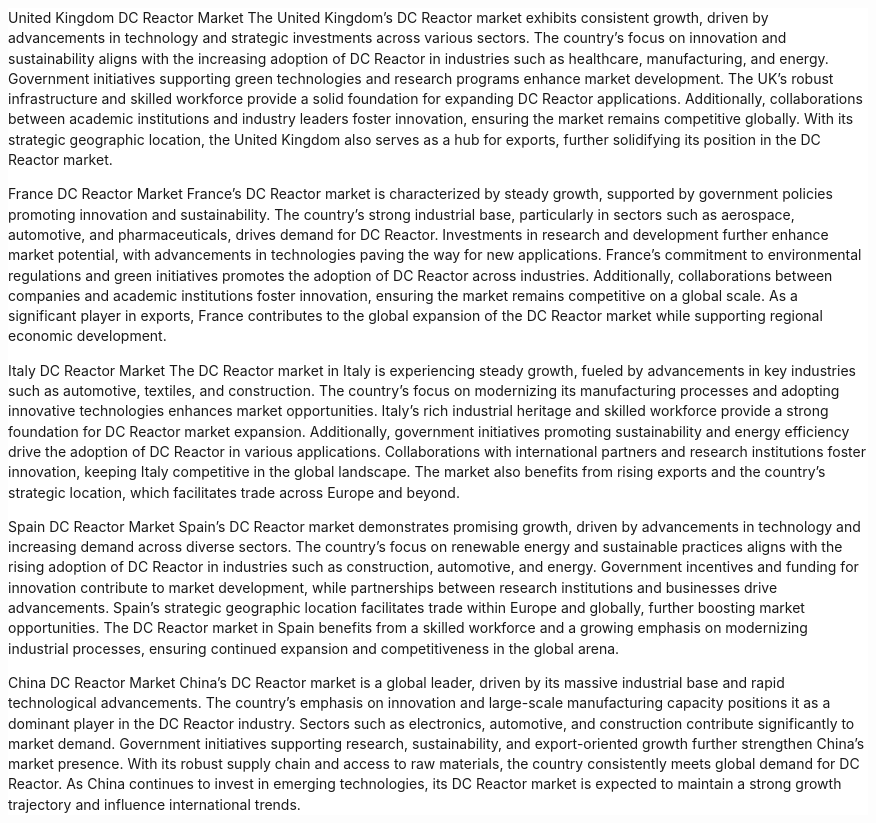 United Kingdom DC Reactor Market
The United Kingdom’s DC Reactor market exhibits consistent growth, driven by advancements in technology and strategic investments across various sectors. The country’s focus on innovation and sustainability aligns with the increasing adoption of DC Reactor in industries such as healthcare, manufacturing, and energy. Government initiatives supporting green technologies and research programs enhance market development. The UK’s robust infrastructure and skilled workforce provide a solid foundation for expanding DC Reactor applications. Additionally, collaborations between academic institutions and industry leaders foster innovation, ensuring the market remains competitive globally. With its strategic geographic location, the United Kingdom also serves as a hub for exports, further solidifying its position in the DC Reactor market.

France DC Reactor Market
France’s DC Reactor market is characterized by steady growth, supported by government policies promoting innovation and sustainability. The country’s strong industrial base, particularly in sectors such as aerospace, automotive, and pharmaceuticals, drives demand for DC Reactor. Investments in research and development further enhance market potential, with advancements in technologies paving the way for new applications. France’s commitment to environmental regulations and green initiatives promotes the adoption of DC Reactor across industries. Additionally, collaborations between companies and academic institutions foster innovation, ensuring the market remains competitive on a global scale. As a significant player in exports, France contributes to the global expansion of the DC Reactor market while supporting regional economic development.

Italy DC Reactor Market
The DC Reactor market in Italy is experiencing steady growth, fueled by advancements in key industries such as automotive, textiles, and construction. The country’s focus on modernizing its manufacturing processes and adopting innovative technologies enhances market opportunities. Italy’s rich industrial heritage and skilled workforce provide a strong foundation for DC Reactor market expansion. Additionally, government initiatives promoting sustainability and energy efficiency drive the adoption of DC Reactor in various applications. Collaborations with international partners and research institutions foster innovation, keeping Italy competitive in the global landscape. The market also benefits from rising exports and the country’s strategic location, which facilitates trade across Europe and beyond.

Spain DC Reactor Market
Spain’s DC Reactor market demonstrates promising growth, driven by advancements in technology and increasing demand across diverse sectors. The country’s focus on renewable energy and sustainable practices aligns with the rising adoption of DC Reactor in industries such as construction, automotive, and energy. Government incentives and funding for innovation contribute to market development, while partnerships between research institutions and businesses drive advancements. Spain’s strategic geographic location facilitates trade within Europe and globally, further boosting market opportunities. The DC Reactor market in Spain benefits from a skilled workforce and a growing emphasis on modernizing industrial processes, ensuring continued expansion and competitiveness in the global arena.

China DC Reactor Market
China’s DC Reactor market is a global leader, driven by its massive industrial base and rapid technological advancements. The country’s emphasis on innovation and large-scale manufacturing capacity positions it as a dominant player in the DC Reactor industry. Sectors such as electronics, automotive, and construction contribute significantly to market demand. Government initiatives supporting research, sustainability, and export-oriented growth further strengthen China’s market presence. With its robust supply chain and access to raw materials, the country consistently meets global demand for DC Reactor. As China continues to invest in emerging technologies, its DC Reactor market is expected to maintain a strong growth trajectory and influence international trends.
